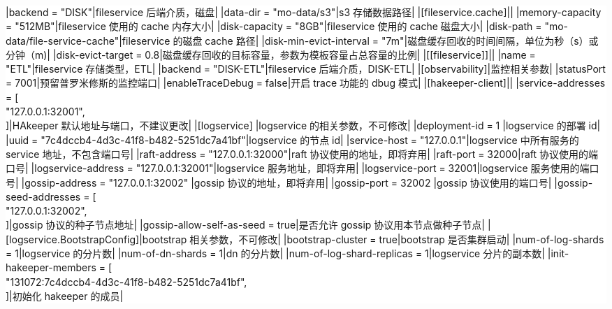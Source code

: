 |backend = "DISK"|fileservice 后端介质，磁盘|
|data-dir = "mo-data/s3"|s3 存储数据路径|
|[fileservice.cache]||
|memory-capacity = "512MB"|fileservice 使用的 cache 内存大小|
|disk-capacity = "8GB"|fileservice 使用的 cache 磁盘大小|
|disk-path = "mo-data/file-service-cache"|fileservice 的磁盘 cache 路径|
|disk-min-evict-interval = "7m"|磁盘缓存回收的时间间隔，单位为秒（s）或分钟（m)|
|disk-evict-target = 0.8|磁盘缓存回收的目标容量，参数为模板容量占总容量的比例|
|[[fileservice]]||
|name = "ETL"|fileservice 存储类型，ETL|
|backend = "DISK-ETL"|fileservice 后端介质，DISK-ETL|
|[observability]|监控相关参数|
|statusPort = 7001|预留普罗米修斯的监控端口|
|enableTraceDebug = false|开启 trace 功能的 dbug 模式|
|[hakeeper-client]||
|service-addresses = [<br>  "127.0.0.1:32001",<br>]|HAkeeper 默认地址与端口，不建议更改|
|[logservice] |logservice 的相关参数，不可修改|
|deployment-id = 1 |logservice 的部署 id|
|uuid = "7c4dccb4-4d3c-41f8-b482-5251dc7a41bf"|logservice 的节点 id|
|service-host = "127.0.0.1"|logservice 中所有服务的 service 地址，不包含端口号|
|raft-address = "127.0.0.1:32000"|raft 协议使用的地址，即将弃用|
|raft-port = 32000|raft 协议使用的端口号|
|logservice-address = "127.0.0.1:32001"|logservice 服务地址，即将弃用|
|logservice-port = 32001|logservice 服务使用的端口号|
|gossip-address = "127.0.0.1:32002" |gossip 协议的地址，即将弃用|
|gossip-port = 32002 |gossip 协议使用的端口号|
|gossip-seed-addresses = [<br>"127.0.0.1:32002",<br>]|gossip 协议的种子节点地址|
|gossip-allow-self-as-seed = true|是否允许 gossip 协议用本节点做种子节点|
|[logservice.BootstrapConfig]|bootstrap 相关参数，不可修改|
|bootstrap-cluster = true|bootstrap 是否集群启动|
|num-of-log-shards = 1|logservice 的分片数|
|num-of-dn-shards = 1|dn 的分片数|
|num-of-log-shard-replicas = 1|logservice 分片的副本数|
|init-hakeeper-members = [ <br>"131072:7c4dccb4-4d3c-41f8-b482-5251dc7a41bf",<br>]|初始化 hakeeper 的成员|
